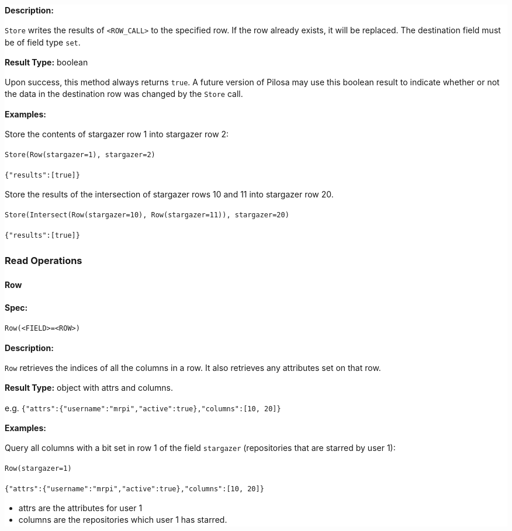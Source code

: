 **Description:**

`Store` writes the results of `<ROW_CALL>` to the specified row. If the row already exists, it will be replaced. The destination field must be of field type `set`.

**Result Type:** boolean

Upon success, this method always returns `true`. A future version of Pilosa may use this boolean result to indicate whether or not the data in the destination row was changed by the `Store` call.

**Examples:**

Store the contents of stargazer row 1 into stargazer row 2:
```request
Store(Row(stargazer=1), stargazer=2)
```
```response
{"results":[true]}
```

Store the results of the intersection of stargazer rows 10 and 11 into stargazer row 20.
```request
Store(Intersect(Row(stargazer=10), Row(stargazer=11)), stargazer=20)
```
```response
{"results":[true]}
```

### Read Operations

#### Row

**Spec:**

```
Row(<FIELD>=<ROW>)
```

**Description:**

`Row` retrieves the indices of all the columns in a row. It also retrieves any attributes set on that row.

**Result Type:** object with attrs and columns.

e.g. `{"attrs":{"username":"mrpi","active":true},"columns":[10, 20]}`

**Examples:**

Query all columns with a bit set in row 1 of the field `stargazer` (repositories that are starred by user 1):
```request
Row(stargazer=1)
```
```response
{"attrs":{"username":"mrpi","active":true},"columns":[10, 20]}
```

* attrs are the attributes for user 1
* columns are the repositories which user 1 has starred.
